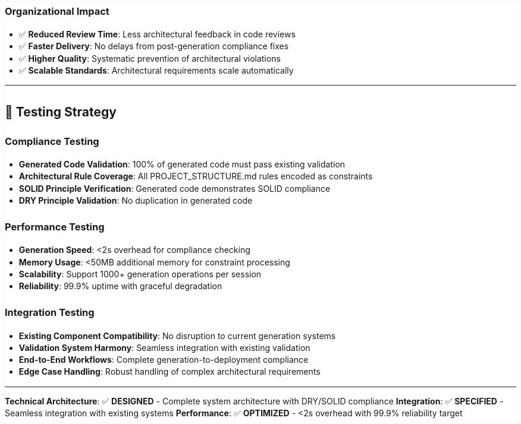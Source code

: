 ### **Organizational Impact**
- ✅ **Reduced Review Time**: Less architectural feedback in code reviews
- ✅ **Faster Delivery**: No delays from post-generation compliance fixes
- ✅ **Higher Quality**: Systematic prevention of architectural violations
- ✅ **Scalable Standards**: Architectural requirements scale automatically

---

## 🧪 **Testing Strategy**

### **Compliance Testing**
- **Generated Code Validation**: 100% of generated code must pass existing validation
- **Architectural Rule Coverage**: All PROJECT_STRUCTURE.md rules encoded as constraints
- **SOLID Principle Verification**: Generated code demonstrates SOLID compliance
- **DRY Principle Validation**: No duplication in generated code

### **Performance Testing**
- **Generation Speed**: <2s overhead for compliance checking
- **Memory Usage**: <50MB additional memory for constraint processing
- **Scalability**: Support 1000+ generation operations per session
- **Reliability**: 99.9% uptime with graceful degradation

### **Integration Testing**
- **Existing Component Compatibility**: No disruption to current generation systems
- **Validation System Harmony**: Seamless integration with existing validation
- **End-to-End Workflows**: Complete generation-to-deployment compliance
- **Edge Case Handling**: Robust handling of complex architectural requirements

---

**Technical Architecture**: ✅ **DESIGNED** - Complete system architecture with DRY/SOLID compliance
**Integration**: ✅ **SPECIFIED** - Seamless integration with existing systems
**Performance**: ✅ **OPTIMIZED** - <2s overhead with 99.9% reliability target
